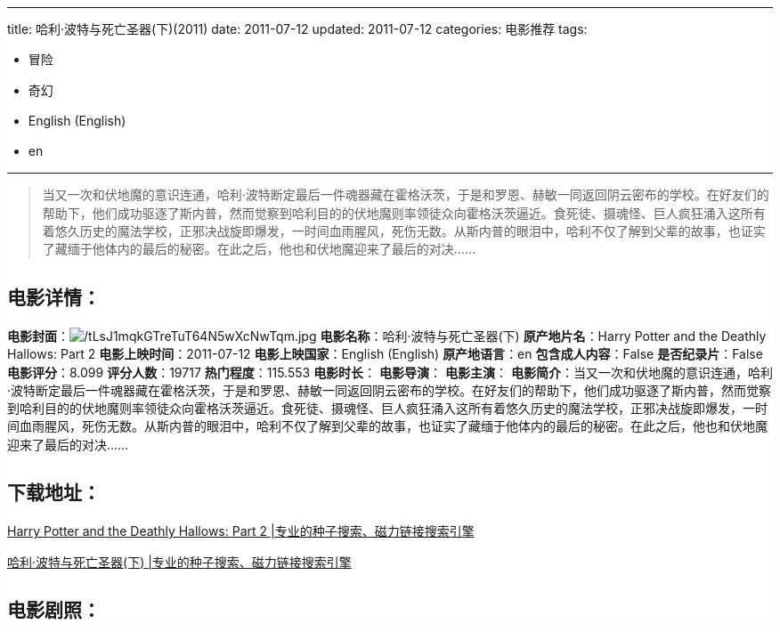 
---
title: 哈利·波特与死亡圣器(下)(2011)
date: 2011-07-12
updated: 2011-07-12
categories: 电影推荐
tags:
- 冒险
- 奇幻

- English (English)
- en
---


> 当又一次和伏地魔的意识连通，哈利·波特断定最后一件魂器藏在霍格沃茨，于是和罗恩、赫敏一同返回阴云密布的学校。在好友们的帮助下，他们成功驱逐了斯内普，然而觉察到哈利目的的伏地魔则率领徒众向霍格沃茨逼近。食死徒、摄魂怪、巨人疯狂涌入这所有着悠久历史的魔法学校，正邪决战旋即爆发，一时间血雨腥风，死伤无数。从斯内普的眼泪中，哈利不仅了解到父辈的故事，也证实了藏缅于他体内的最后的秘密。在此之后，他也和伏地魔迎来了最后的对决……

## **电影详情**：

**电影封面**：<img src="https://image.tmdb.org/t/p/w200/tLsJ1mqkGTreTuT64N5wXcNwTqm.jpg" alt="/tLsJ1mqkGTreTuT64N5wXcNwTqm.jpg" title="/tLsJ1mqkGTreTuT64N5wXcNwTqm.jpg">
**电影名称**：哈利·波特与死亡圣器(下)
**原产地片名**：Harry Potter and the Deathly Hallows: Part 2
**电影上映时间**：2011-07-12
**电影上映国家**：English (English)
**原产地语言**：en
**包含成人内容**：False
**是否纪录片**：False
**电影评分**：8.099
**评分人数**：19717
**热门程度**：115.553
**电影时长**：
**电影导演**：
**电影主演**：
**电影简介**：当又一次和伏地魔的意识连通，哈利·波特断定最后一件魂器藏在霍格沃茨，于是和罗恩、赫敏一同返回阴云密布的学校。在好友们的帮助下，他们成功驱逐了斯内普，然而觉察到哈利目的的伏地魔则率领徒众向霍格沃茨逼近。食死徒、摄魂怪、巨人疯狂涌入这所有着悠久历史的魔法学校，正邪决战旋即爆发，一时间血雨腥风，死伤无数。从斯内普的眼泪中，哈利不仅了解到父辈的故事，也证实了藏缅于他体内的最后的秘密。在此之后，他也和伏地魔迎来了最后的对决……

## **下载地址**：
[Harry Potter and the Deathly Hallows: Part 2 |专业的种子搜索、磁力链接搜索引擎](https://movie.amd794.com:2083/?search=Harry%20Potter%20and%20the%20Deathly%20Hallows%3A%20Part%202&ordering=&mode=match_phrase&page_size=10&page=1)

[哈利·波特与死亡圣器(下) |专业的种子搜索、磁力链接搜索引擎](https://movie.amd794.com:2083/?search=%E5%93%88%E5%88%A9%C2%B7%E6%B3%A2%E7%89%B9%E4%B8%8E%E6%AD%BB%E4%BA%A1%E5%9C%A3%E5%99%A8%28%E4%B8%8B%29&ordering=&mode=match_phrase&page_size=10&page=1)
 

## **电影剧照**：